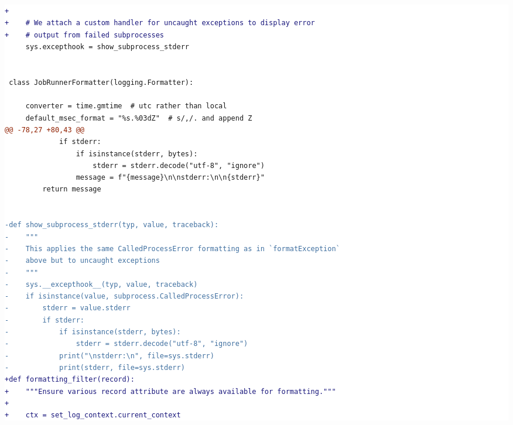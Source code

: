 ```diff
+
+    # We attach a custom handler for uncaught exceptions to display error
+    # output from failed subprocesses
     sys.excepthook = show_subprocess_stderr
 
 
 class JobRunnerFormatter(logging.Formatter):
 
     converter = time.gmtime  # utc rather than local
     default_msec_format = "%s.%03dZ"  # s/,/. and append Z
@@ -78,27 +80,43 @@
             if stderr:
                 if isinstance(stderr, bytes):
                     stderr = stderr.decode("utf-8", "ignore")
                 message = f"{message}\n\nstderr:\n\n{stderr}"
         return message
 
 
-def show_subprocess_stderr(typ, value, traceback):
-    """
-    This applies the same CalledProcessError formatting as in `formatException`
-    above but to uncaught exceptions
-    """
-    sys.__excepthook__(typ, value, traceback)
-    if isinstance(value, subprocess.CalledProcessError):
-        stderr = value.stderr
-        if stderr:
-            if isinstance(stderr, bytes):
-                stderr = stderr.decode("utf-8", "ignore")
-            print("\nstderr:\n", file=sys.stderr)
-            print(stderr, file=sys.stderr)
+def formatting_filter(record):
+    """Ensure various record attribute are always available for formatting."""
+
+    ctx = set_log_context.current_context
